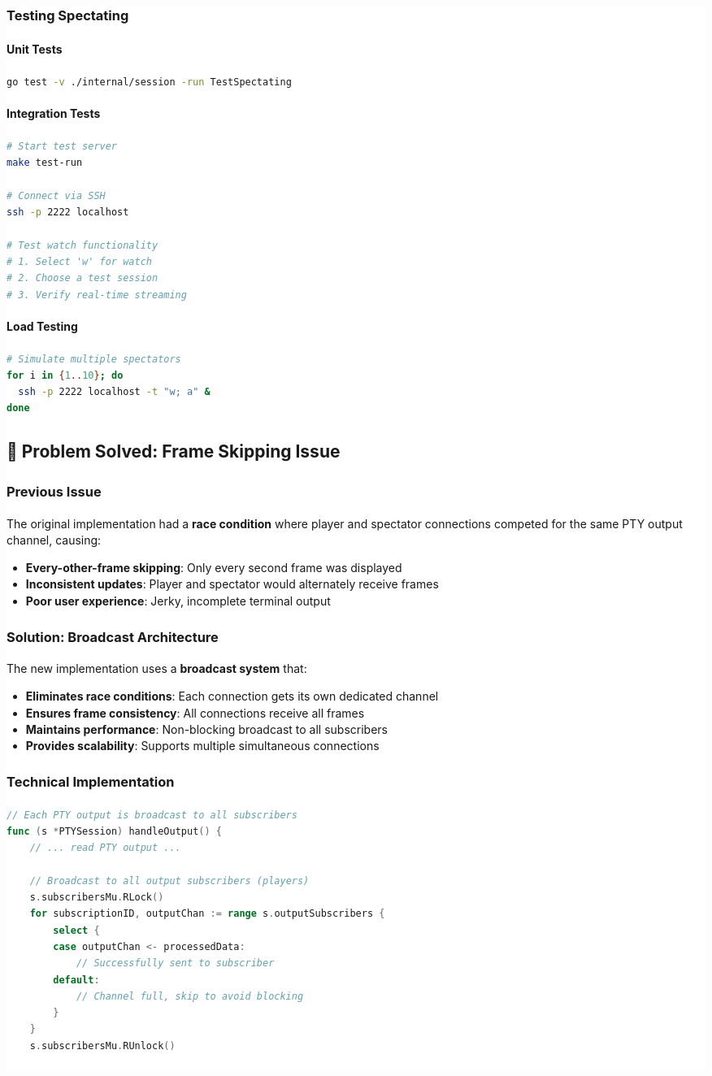 ### Testing Spectating

#### Unit Tests
```bash
go test -v ./internal/session -run TestSpectating
```

#### Integration Tests
```bash
# Start test server
make test-run

# Connect via SSH
ssh -p 2222 localhost

# Test watch functionality
# 1. Select 'w' for watch
# 2. Choose a test session
# 3. Verify real-time streaming
```

#### Load Testing
```bash
# Simulate multiple spectators
for i in {1..10}; do
  ssh -p 2222 localhost -t "w; a" &
done
```

## 🔧 Problem Solved: Frame Skipping Issue

### Previous Issue
The original implementation had a **race condition** where player and spectator connections competed for the same PTY output channel, causing:
- **Every-other-frame skipping**: Only every second frame was displayed
- **Inconsistent updates**: Player and spectator would alternately receive frames
- **Poor user experience**: Jerky, incomplete terminal output

### Solution: Broadcast Architecture
The new implementation uses a **broadcast system** that:
- **Eliminates race conditions**: Each connection gets its own dedicated channel
- **Ensures frame consistency**: All connections receive all frames
- **Maintains performance**: Non-blocking broadcast to all subscribers
- **Provides scalability**: Supports multiple simultaneous connections

### Technical Implementation
```go
// Each PTY output is broadcast to all subscribers
func (s *PTYSession) handleOutput() {
    // ... read PTY output ...
    
    // Broadcast to all output subscribers (players)
    s.subscribersMu.RLock()
    for subscriptionID, outputChan := range s.outputSubscribers {
        select {
        case outputChan <- processedData:
            // Successfully sent to subscriber
        default:
            // Channel full, skip to avoid blocking
        }
    }
    s.subscribersMu.RUnlock()
    
```